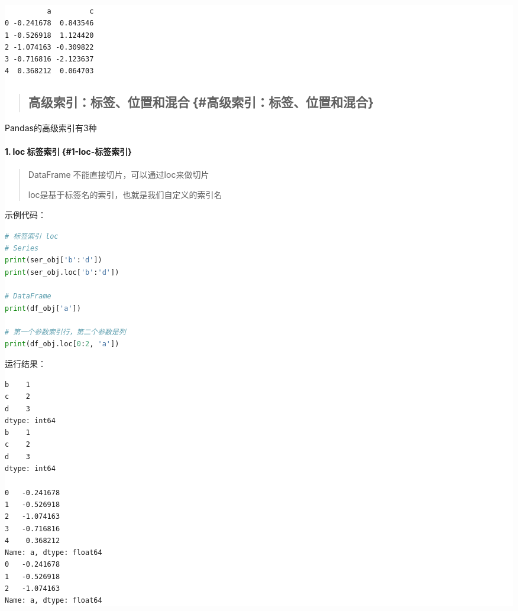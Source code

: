 ```
          a         c
0 -0.241678  0.843546
1 -0.526918  1.124420
2 -1.074163 -0.309822
3 -0.716816 -2.123637
4  0.368212  0.064703
```

> ## 高级索引：标签、位置和混合 {#高级索引：标签、位置和混合}

Pandas的高级索引有3种

#### 1. loc 标签索引 {#1-loc-标签索引}

> DataFrame 不能直接切片，可以通过loc来做切片
>
> loc是基于标签名的索引，也就是我们自定义的索引名

示例代码：

```python
# 标签索引 loc
# Series
print(ser_obj['b':'d'])
print(ser_obj.loc['b':'d'])

# DataFrame
print(df_obj['a'])

# 第一个参数索引行，第二个参数是列
print(df_obj.loc[0:2, 'a'])
```

运行结果：

```
b    1
c    2
d    3
dtype: int64
b    1
c    2
d    3
dtype: int64

0   -0.241678
1   -0.526918
2   -1.074163
3   -0.716816
4    0.368212
Name: a, dtype: float64
0   -0.241678
1   -0.526918
2   -1.074163
Name: a, dtype: float64
```
